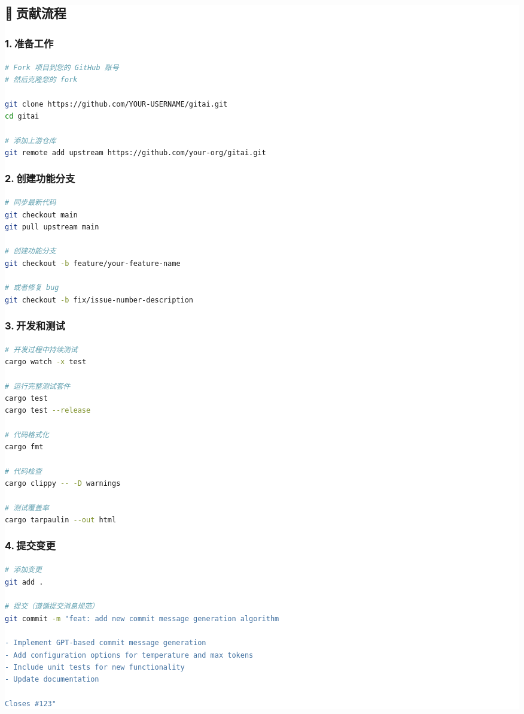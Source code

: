 ## 🔄 贡献流程

### 1. 准备工作

```bash
# Fork 项目到您的 GitHub 账号
# 然后克隆您的 fork

git clone https://github.com/YOUR-USERNAME/gitai.git
cd gitai

# 添加上游仓库
git remote add upstream https://github.com/your-org/gitai.git
```

### 2. 创建功能分支

```bash
# 同步最新代码
git checkout main
git pull upstream main

# 创建功能分支
git checkout -b feature/your-feature-name

# 或者修复 bug
git checkout -b fix/issue-number-description
```

### 3. 开发和测试

```bash
# 开发过程中持续测试
cargo watch -x test

# 运行完整测试套件
cargo test
cargo test --release

# 代码格式化
cargo fmt

# 代码检查
cargo clippy -- -D warnings

# 测试覆盖率
cargo tarpaulin --out html
```

### 4. 提交变更

```bash
# 添加变更
git add .

# 提交（遵循提交消息规范）
git commit -m "feat: add new commit message generation algorithm

- Implement GPT-based commit message generation
- Add configuration options for temperature and max tokens
- Include unit tests for new functionality
- Update documentation

Closes #123"
```